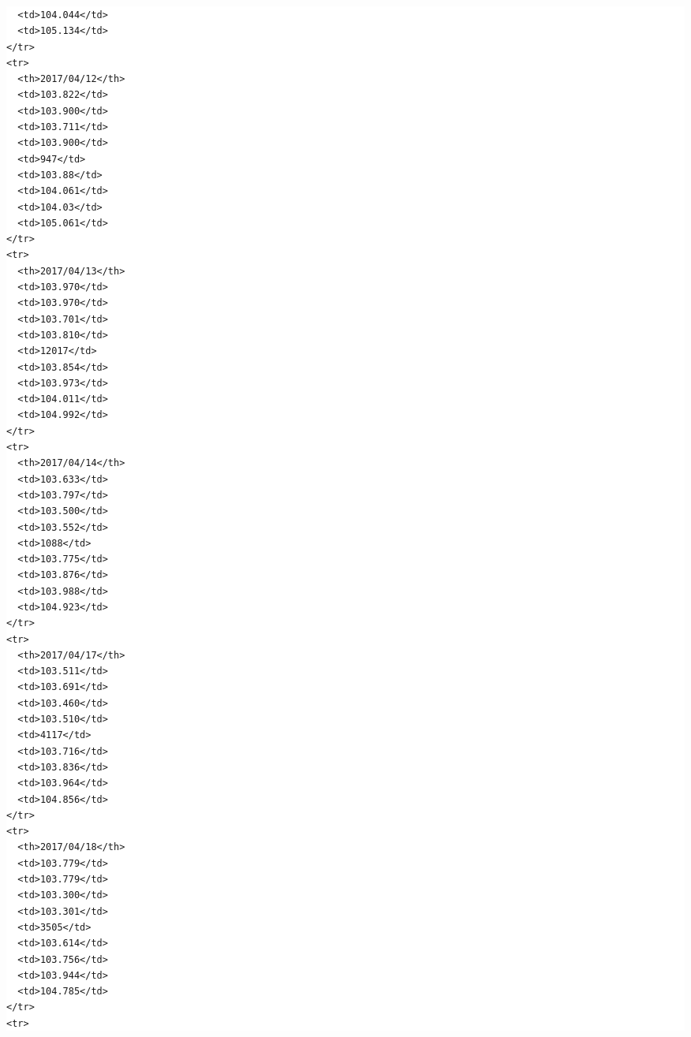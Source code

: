      <td>104.044</td>
      <td>105.134</td>
    </tr>
    <tr>
      <th>2017/04/12</th>
      <td>103.822</td>
      <td>103.900</td>
      <td>103.711</td>
      <td>103.900</td>
      <td>947</td>
      <td>103.88</td>
      <td>104.061</td>
      <td>104.03</td>
      <td>105.061</td>
    </tr>
    <tr>
      <th>2017/04/13</th>
      <td>103.970</td>
      <td>103.970</td>
      <td>103.701</td>
      <td>103.810</td>
      <td>12017</td>
      <td>103.854</td>
      <td>103.973</td>
      <td>104.011</td>
      <td>104.992</td>
    </tr>
    <tr>
      <th>2017/04/14</th>
      <td>103.633</td>
      <td>103.797</td>
      <td>103.500</td>
      <td>103.552</td>
      <td>1088</td>
      <td>103.775</td>
      <td>103.876</td>
      <td>103.988</td>
      <td>104.923</td>
    </tr>
    <tr>
      <th>2017/04/17</th>
      <td>103.511</td>
      <td>103.691</td>
      <td>103.460</td>
      <td>103.510</td>
      <td>4117</td>
      <td>103.716</td>
      <td>103.836</td>
      <td>103.964</td>
      <td>104.856</td>
    </tr>
    <tr>
      <th>2017/04/18</th>
      <td>103.779</td>
      <td>103.779</td>
      <td>103.300</td>
      <td>103.301</td>
      <td>3505</td>
      <td>103.614</td>
      <td>103.756</td>
      <td>103.944</td>
      <td>104.785</td>
    </tr>
    <tr>